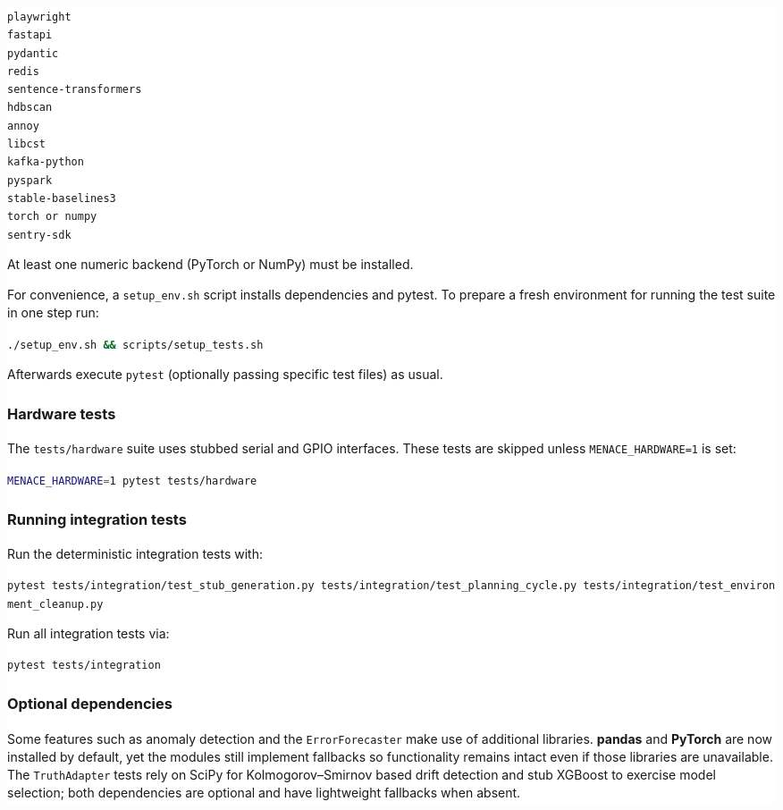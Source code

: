 ```
playwright
fastapi
pydantic
redis
sentence-transformers
hdbscan
annoy
libcst
kafka-python
pyspark
stable-baselines3
torch or numpy
sentry-sdk
```

At least one numeric backend (PyTorch or NumPy) must be installed.

For convenience, a `setup_env.sh` script installs dependencies and pytest. To
prepare a fresh environment for running the test suite in one step run:

```bash
./setup_env.sh && scripts/setup_tests.sh
```

Afterwards execute `pytest` (optionally passing specific test files) as usual.

### Hardware tests

The `tests/hardware` suite uses stubbed serial and GPIO interfaces. These tests
are skipped unless `MENACE_HARDWARE=1` is set:

```bash
MENACE_HARDWARE=1 pytest tests/hardware
```

### Running integration tests

Run the deterministic integration tests with:

```bash
pytest tests/integration/test_stub_generation.py tests/integration/test_planning_cycle.py tests/integration/test_environment_cleanup.py
```

Run all integration tests via:

```bash
pytest tests/integration
```

### Optional dependencies

Some features such as anomaly detection and the `ErrorForecaster` make use of
additional libraries. **pandas** and **PyTorch** are now installed by default,
yet the modules still implement fallbacks so functionality remains intact even
if those libraries are unavailable. The `TruthAdapter` tests rely on SciPy for
Kolmogorov–Smirnov based drift detection and stub XGBoost to exercise model
selection; both dependencies are optional and have lightweight fallbacks when
absent.

